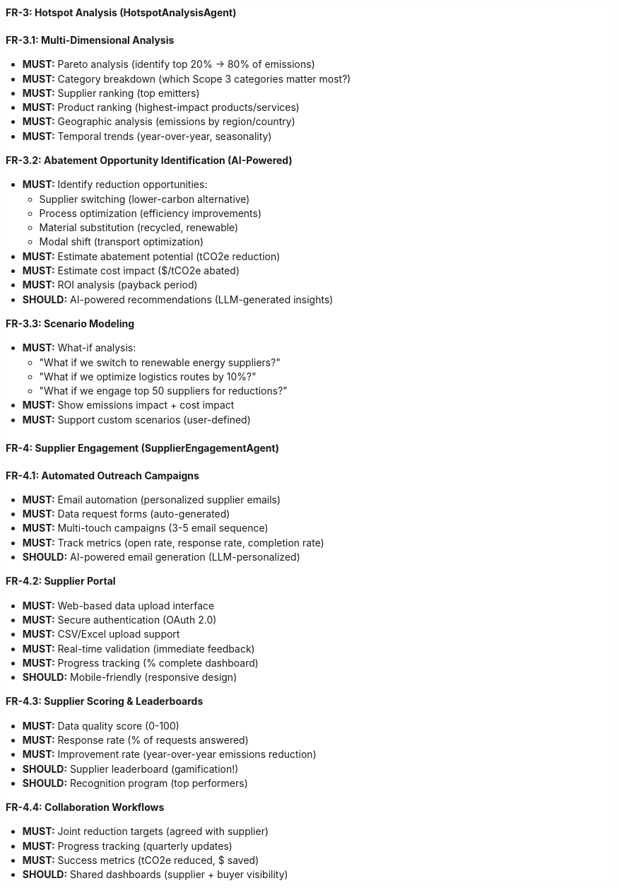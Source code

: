 #### FR-3: Hotspot Analysis (HotspotAnalysisAgent)

**FR-3.1: Multi-Dimensional Analysis**
- **MUST:** Pareto analysis (identify top 20% → 80% of emissions)
- **MUST:** Category breakdown (which Scope 3 categories matter most?)
- **MUST:** Supplier ranking (top emitters)
- **MUST:** Product ranking (highest-impact products/services)
- **MUST:** Geographic analysis (emissions by region/country)
- **MUST:** Temporal trends (year-over-year, seasonality)

**FR-3.2: Abatement Opportunity Identification (AI-Powered)**
- **MUST:** Identify reduction opportunities:
  - Supplier switching (lower-carbon alternative)
  - Process optimization (efficiency improvements)
  - Material substitution (recycled, renewable)
  - Modal shift (transport optimization)
- **MUST:** Estimate abatement potential (tCO2e reduction)
- **MUST:** Estimate cost impact ($/tCO2e abated)
- **MUST:** ROI analysis (payback period)
- **SHOULD:** AI-powered recommendations (LLM-generated insights)

**FR-3.3: Scenario Modeling**
- **MUST:** What-if analysis:
  - "What if we switch to renewable energy suppliers?"
  - "What if we optimize logistics routes by 10%?"
  - "What if we engage top 50 suppliers for reductions?"
- **MUST:** Show emissions impact + cost impact
- **MUST:** Support custom scenarios (user-defined)

#### FR-4: Supplier Engagement (SupplierEngagementAgent)

**FR-4.1: Automated Outreach Campaigns**
- **MUST:** Email automation (personalized supplier emails)
- **MUST:** Data request forms (auto-generated)
- **MUST:** Multi-touch campaigns (3-5 email sequence)
- **MUST:** Track metrics (open rate, response rate, completion rate)
- **SHOULD:** AI-powered email generation (LLM-personalized)

**FR-4.2: Supplier Portal**
- **MUST:** Web-based data upload interface
- **MUST:** Secure authentication (OAuth 2.0)
- **MUST:** CSV/Excel upload support
- **MUST:** Real-time validation (immediate feedback)
- **MUST:** Progress tracking (% complete dashboard)
- **SHOULD:** Mobile-friendly (responsive design)

**FR-4.3: Supplier Scoring & Leaderboards**
- **MUST:** Data quality score (0-100)
- **MUST:** Response rate (% of requests answered)
- **MUST:** Improvement rate (year-over-year emissions reduction)
- **SHOULD:** Supplier leaderboard (gamification!)
- **SHOULD:** Recognition program (top performers)

**FR-4.4: Collaboration Workflows**
- **MUST:** Joint reduction targets (agreed with supplier)
- **MUST:** Progress tracking (quarterly updates)
- **MUST:** Success metrics (tCO2e reduced, $ saved)
- **SHOULD:** Shared dashboards (supplier + buyer visibility)
